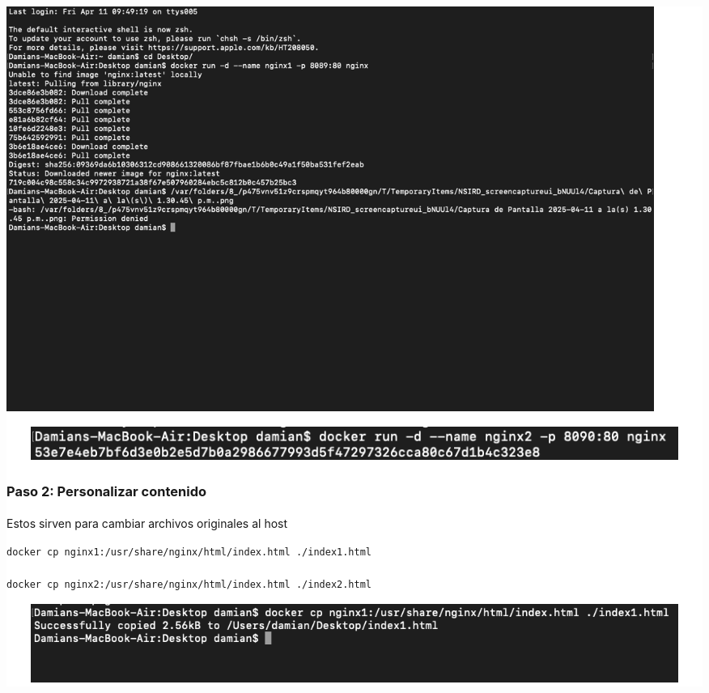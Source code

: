   <img src="img/primer.png" alt="" width="800px">
</p>

<p align="center">
  <img src="img/run-2.png" alt="" width="800px">
</p>

### Paso 2: Personalizar contenido

Estos sirven para cambiar archivos originales al host

```
docker cp nginx1:/usr/share/nginx/html/index.html ./index1.html

docker cp nginx2:/usr/share/nginx/html/index.html ./index2.html
```
<p align="center">
  <img src="img/personalizar-1.png" alt="" width="800px">
</p>
